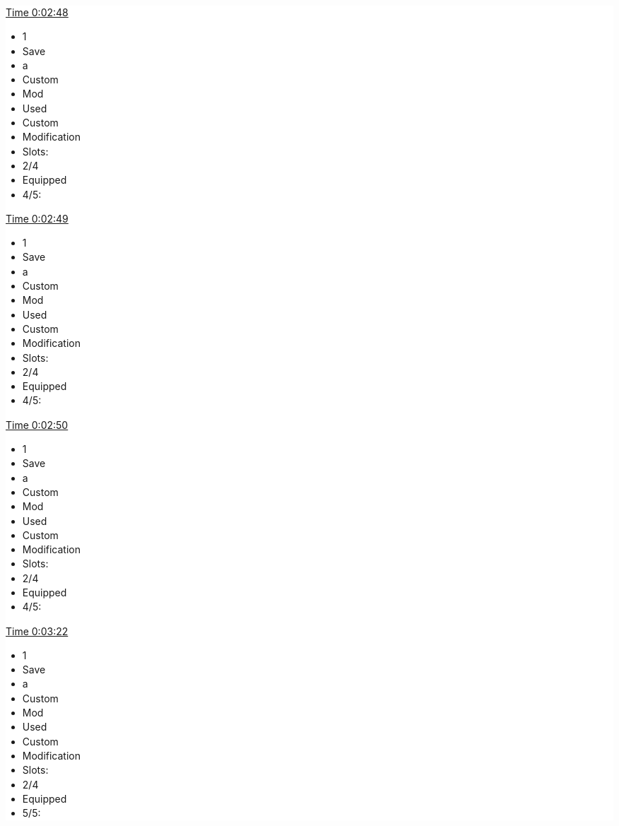  [Time 0:02:48](https://youtu.be/rxnFe8-JCuI?t=163) 
- 1 
- Save 
- a 
- Custom 
- Mod 
- Used 
- Custom 
- Modification 
- Slots: 
- 2/4 
- Equipped 
- 4/5: 

 [Time 0:02:49](https://youtu.be/rxnFe8-JCuI?t=164) 
- 1 
- Save 
- a 
- Custom 
- Mod 
- Used 
- Custom 
- Modification 
- Slots: 
- 2/4 
- Equipped 
- 4/5: 

 [Time 0:02:50](https://youtu.be/rxnFe8-JCuI?t=165) 
- 1 
- Save 
- a 
- Custom 
- Mod 
- Used 
- Custom 
- Modification 
- Slots: 
- 2/4 
- Equipped 
- 4/5: 

 [Time 0:03:22](https://youtu.be/rxnFe8-JCuI?t=197) 
- 1 
- Save 
- a 
- Custom 
- Mod 
- Used 
- Custom 
- Modification 
- Slots: 
- 2/4 
- Equipped 
- 5/5: 
